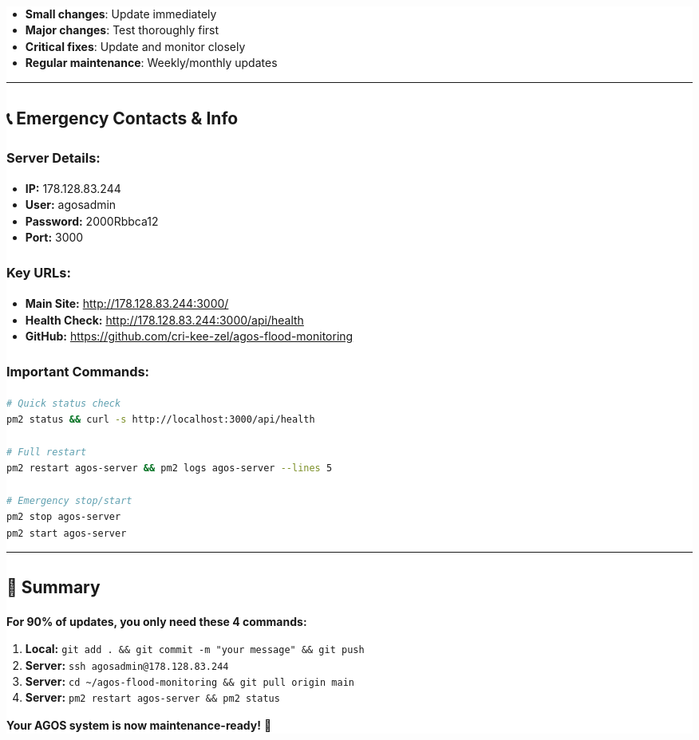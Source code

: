 - **Small changes**: Update immediately
- **Major changes**: Test thoroughly first
- **Critical fixes**: Update and monitor closely
- **Regular maintenance**: Weekly/monthly updates

---

## 📞 **Emergency Contacts & Info**

### **Server Details:**

- **IP:** 178.128.83.244
- **User:** agosadmin
- **Password:** 2000Rbbca12
- **Port:** 3000

### **Key URLs:**

- **Main Site:** http://178.128.83.244:3000/
- **Health Check:** http://178.128.83.244:3000/api/health
- **GitHub:** https://github.com/cri-kee-zel/agos-flood-monitoring

### **Important Commands:**

```bash
# Quick status check
pm2 status && curl -s http://localhost:3000/api/health

# Full restart
pm2 restart agos-server && pm2 logs agos-server --lines 5

# Emergency stop/start
pm2 stop agos-server
pm2 start agos-server
```

---

## 🎉 **Summary**

**For 90% of updates, you only need these 4 commands:**

1. **Local:** `git add . && git commit -m "your message" && git push`
2. **Server:** `ssh agosadmin@178.128.83.244`
3. **Server:** `cd ~/agos-flood-monitoring && git pull origin main`
4. **Server:** `pm2 restart agos-server && pm2 status`

**Your AGOS system is now maintenance-ready!** 🚀
